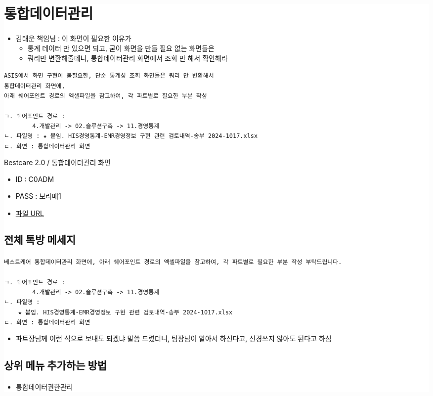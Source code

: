 



# 통합데이터관리
- 김태운 책임님 : 이 화면이 필요한 이유가 
    - 통계 데이터 만 있으면 되고, 굳이 화면을 만들 필요 없는 화면들은 
    - 쿼리만 변환해줄테니, 통합데이터관리 화면에서 조회 만 해서 확인해라


```
ASIS에서 화면 구현이 불필요한, 단순 통계성 조회 화면들은 쿼리 만 변환해서 
통합데이터관리 화면에, 
아래 쉐어포인트 경로의 엑셀파일을 참고하여, 각 파트별로 필요한 부분 작성

ㄱ. 쉐어포인트 경로 :
        4.개발관리 -> 02.솔루션구축 -> 11.경영통계
ㄴ. 파일명 : ★ 붙임. HIS경영통계-EMR경영정보 구현 관련 검토내역-송부 2024-1017.xlsx
ㄷ. 화면 : 통합데이터관리 화면
```

Bestcare 2.0 / 통합데이터관리 화면
- ID : C0ADM
- PASS : 보라매1



- [파일 URL](http://bcdevsp.brmh.org/_layouts/15/start.aspx#/4/Forms/AllItems.aspx?RootFolder=%2F4%2F02%2E%EC%86%94%EB%A3%A8%EC%85%98%EA%B5%AC%EC%B6%95%2F11%2E%20%EA%B2%BD%EC%98%81%ED%86%B5%EA%B3%84&FolderCTID=0x0120009D3AE4E89BA5DB46A18E66BD0F4715B6&View=%7BF17EA07C%2DAF20%2D4C9F%2D99A5%2DEEC33A0A9F7B%7D)

## 전체 톡방 메세지
```
베스트케어 통합데이터관리 화면에, 아래 쉐어포인트 경로의 엑셀파일을 참고하여, 각 파트별로 필요한 부분 작성 부탁드립니다.

ㄱ. 쉐어포인트 경로 :
        4.개발관리 -> 02.솔루션구축 -> 11.경영통계
ㄴ. 파일명 : 
    ★ 붙임. HIS경영통계-EMR경영정보 구현 관련 검토내역-송부 2024-1017.xlsx
ㄷ. 화면 : 통합데이터관리 화면
```
- 파트장님께 이런 식으로 보내도 되겠냐 말씀 드렸더니, 팀장님이 알아서 하신다고, 신경쓰지 않아도 된다고 하심


## 상위 메뉴 추가하는 방법
- 통합데이터권한관리